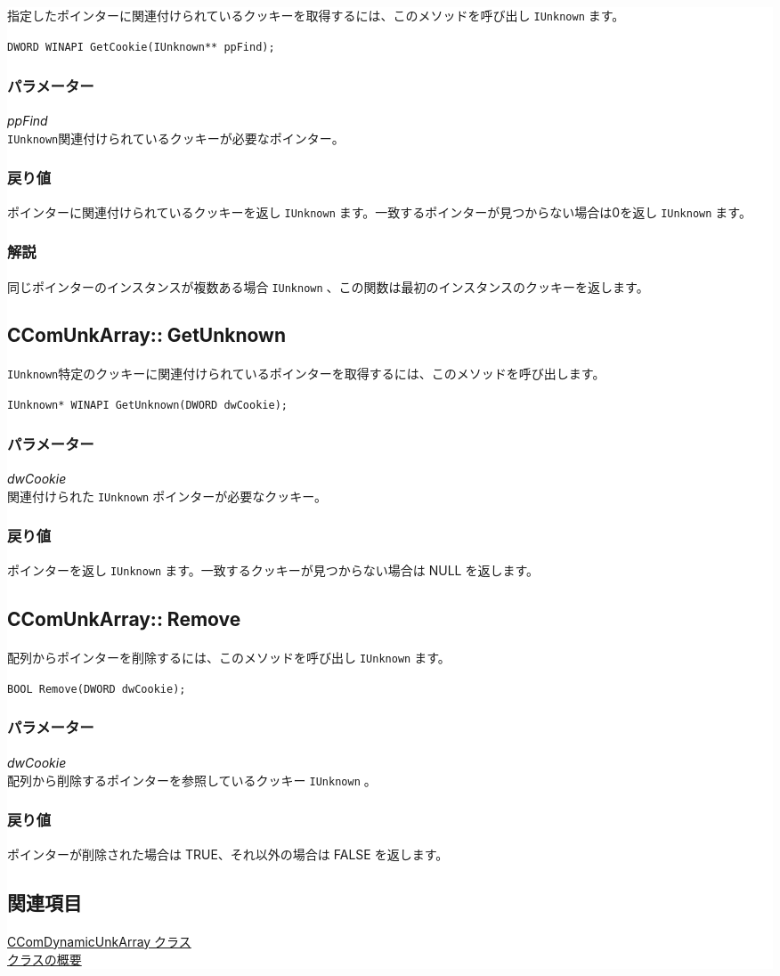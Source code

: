 指定したポインターに関連付けられているクッキーを取得するには、このメソッドを呼び出し `IUnknown` ます。

```
DWORD WINAPI GetCookie(IUnknown** ppFind);
```

### <a name="parameters"></a>パラメーター

*ppFind*<br/>
`IUnknown`関連付けられているクッキーが必要なポインター。

### <a name="return-value"></a>戻り値

ポインターに関連付けられているクッキーを返し `IUnknown` ます。一致するポインターが見つからない場合は0を返し `IUnknown` ます。

### <a name="remarks"></a>解説

同じポインターのインスタンスが複数ある場合 `IUnknown` 、この関数は最初のインスタンスのクッキーを返します。

## <a name="ccomunkarraygetunknown"></a><a name="getunknown"></a> CComUnkArray:: GetUnknown

`IUnknown`特定のクッキーに関連付けられているポインターを取得するには、このメソッドを呼び出します。

```
IUnknown* WINAPI GetUnknown(DWORD dwCookie);
```

### <a name="parameters"></a>パラメーター

*dwCookie*<br/>
関連付けられた `IUnknown` ポインターが必要なクッキー。

### <a name="return-value"></a>戻り値

ポインターを返し `IUnknown` ます。一致するクッキーが見つからない場合は NULL を返します。

## <a name="ccomunkarrayremove"></a><a name="remove"></a> CComUnkArray:: Remove

配列からポインターを削除するには、このメソッドを呼び出し `IUnknown` ます。

```
BOOL Remove(DWORD dwCookie);
```

### <a name="parameters"></a>パラメーター

*dwCookie*<br/>
配列から削除するポインターを参照しているクッキー `IUnknown` 。

### <a name="return-value"></a>戻り値

ポインターが削除された場合は TRUE、それ以外の場合は FALSE を返します。

## <a name="see-also"></a>関連項目

[CComDynamicUnkArray クラス](../../atl/reference/ccomdynamicunkarray-class.md)<br/>
[クラスの概要](../../atl/atl-class-overview.md)
